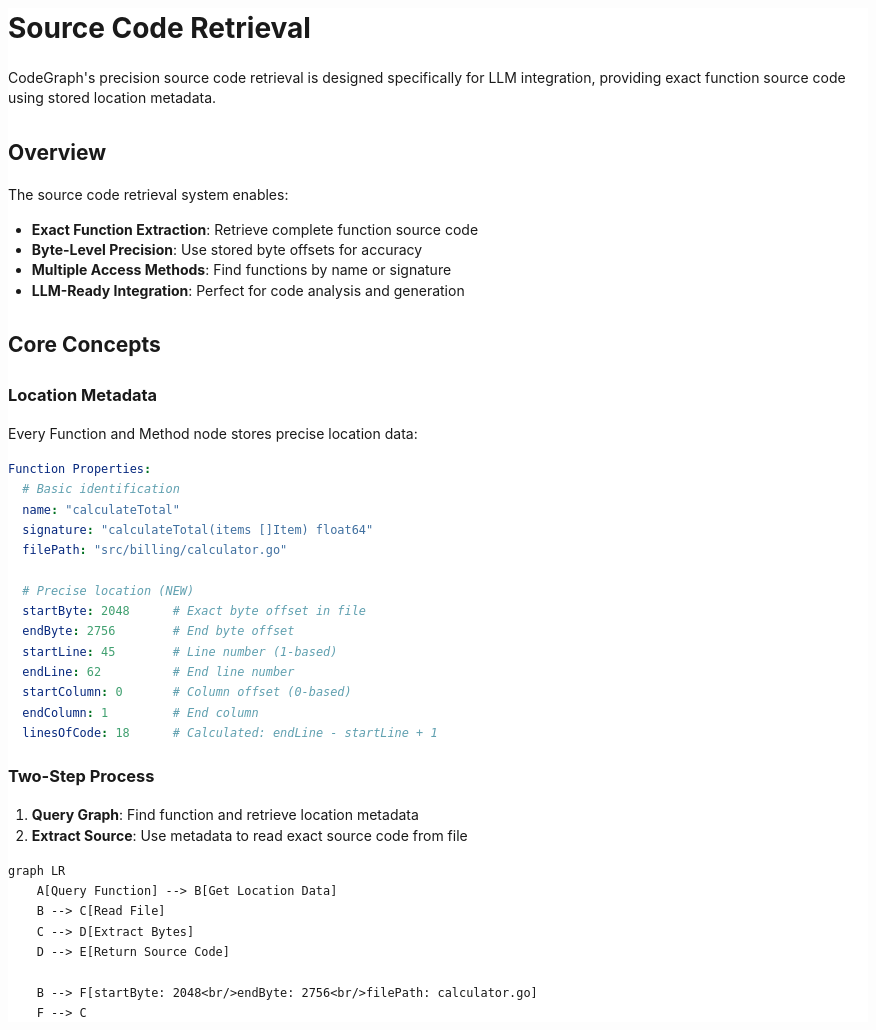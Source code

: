 # Source Code Retrieval

CodeGraph's precision source code retrieval is designed specifically for LLM integration, providing exact function source code using stored location metadata.

## Overview

The source code retrieval system enables:
- **Exact Function Extraction**: Retrieve complete function source code
- **Byte-Level Precision**: Use stored byte offsets for accuracy
- **Multiple Access Methods**: Find functions by name or signature
- **LLM-Ready Integration**: Perfect for code analysis and generation

## Core Concepts

### Location Metadata

Every Function and Method node stores precise location data:

```yaml
Function Properties:
  # Basic identification
  name: "calculateTotal"
  signature: "calculateTotal(items []Item) float64"
  filePath: "src/billing/calculator.go"
  
  # Precise location (NEW)
  startByte: 2048      # Exact byte offset in file
  endByte: 2756        # End byte offset
  startLine: 45        # Line number (1-based)
  endLine: 62          # End line number
  startColumn: 0       # Column offset (0-based)
  endColumn: 1         # End column
  linesOfCode: 18      # Calculated: endLine - startLine + 1
```

### Two-Step Process

1. **Query Graph**: Find function and retrieve location metadata
2. **Extract Source**: Use metadata to read exact source code from file

```mermaid
graph LR
    A[Query Function] --> B[Get Location Data]
    B --> C[Read File]
    C --> D[Extract Bytes]
    D --> E[Return Source Code]
    
    B --> F[startByte: 2048<br/>endByte: 2756<br/>filePath: calculator.go]
    F --> C
```
